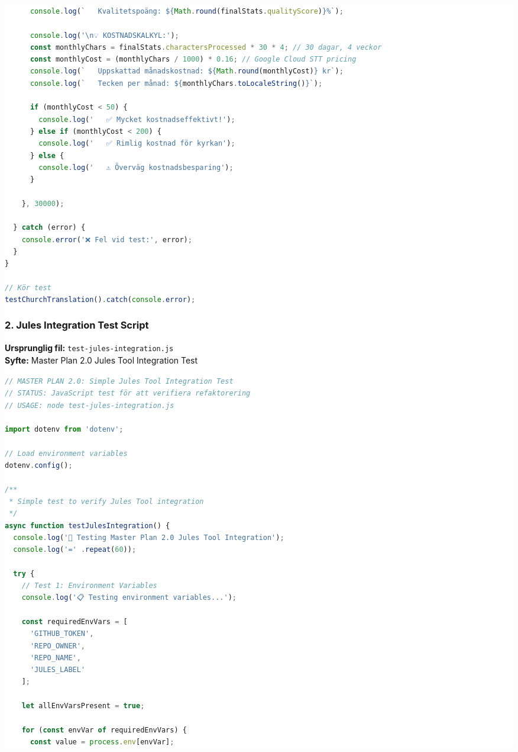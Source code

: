 ```javascript
      console.log(`   Kvalitetspoäng: ${Math.round(finalStats.qualityScore)}%`);
      
      console.log('\n💡 KOSTNADSKALKYL:');
      const monthlyChars = finalStats.charactersProcessed * 30 * 4; // 30 dagar, 4 veckor
      const monthlyCost = (monthlyChars / 1000) * 0.16; // Google Cloud STT pricing
      console.log(`   Uppskattad månadskostnad: ${Math.round(monthlyCost)} kr`);
      console.log(`   Tecken per månad: ${monthlyChars.toLocaleString()}`);
      
      if (monthlyCost < 50) {
        console.log('   ✅ Mycket kostnadseffektivt!');
      } else if (monthlyCost < 200) {
        console.log('   ✅ Rimlig kostnad för kyrkan');
      } else {
        console.log('   ⚠️ Överväg kostnadsbesparing');
      }
      
    }, 30000);
    
  } catch (error) {
    console.error('❌ Fel vid test:', error);
  }
}

// Kör test
testChurchTranslation().catch(console.error);
```

### 2. Jules Integration Test Script

**Ursprunglig fil:** `test-jules-integration.js`  
**Syfte:** Master Plan 2.0 Jules Tool Integration Test

```javascript
// MASTER PLAN 2.0: Simple Jules Tool Integration Test
// STATUS: JavaScript test för att verifiera refaktorering
// USAGE: node test-jules-integration.js

import dotenv from 'dotenv';

// Load environment variables
dotenv.config();

/**
 * Simple test to verify Jules Tool integration
 */
async function testJulesIntegration() {
  console.log('🧪 Testing Master Plan 2.0 Jules Tool Integration');
  console.log('=' .repeat(60));
  
  try {
    // Test 1: Environment Variables
    console.log('📋 Testing environment variables...');
    
    const requiredEnvVars = [
      'GITHUB_TOKEN',
      'REPO_OWNER', 
      'REPO_NAME',
      'JULES_LABEL'
    ];
    
    let allEnvVarsPresent = true;
    
    for (const envVar of requiredEnvVars) {
      const value = process.env[envVar];
```